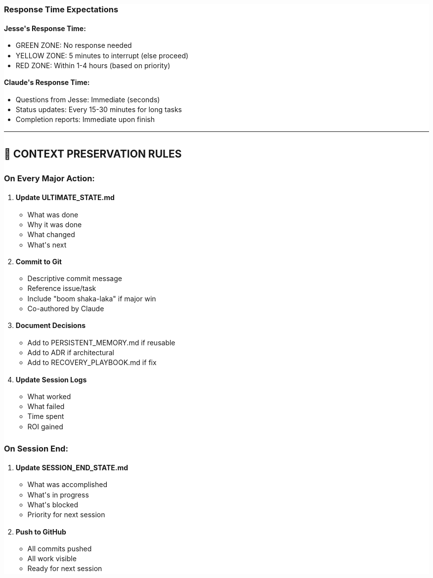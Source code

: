 ### Response Time Expectations

**Jesse's Response Time:**
- GREEN ZONE: No response needed
- YELLOW ZONE: 5 minutes to interrupt (else proceed)
- RED ZONE: Within 1-4 hours (based on priority)

**Claude's Response Time:**
- Questions from Jesse: Immediate (seconds)
- Status updates: Every 15-30 minutes for long tasks
- Completion reports: Immediate upon finish

---

## 🧠 CONTEXT PRESERVATION RULES

### On Every Major Action:

1. **Update ULTIMATE_STATE.md**
   - What was done
   - Why it was done
   - What changed
   - What's next

2. **Commit to Git**
   - Descriptive commit message
   - Reference issue/task
   - Include "boom shaka-laka" if major win
   - Co-authored by Claude

3. **Document Decisions**
   - Add to PERSISTENT_MEMORY.md if reusable
   - Add to ADR if architectural
   - Add to RECOVERY_PLAYBOOK.md if fix

4. **Update Session Logs**
   - What worked
   - What failed
   - Time spent
   - ROI gained

### On Session End:

1. **Update SESSION_END_STATE.md**
   - What was accomplished
   - What's in progress
   - What's blocked
   - Priority for next session

2. **Push to GitHub**
   - All commits pushed
   - All work visible
   - Ready for next session
